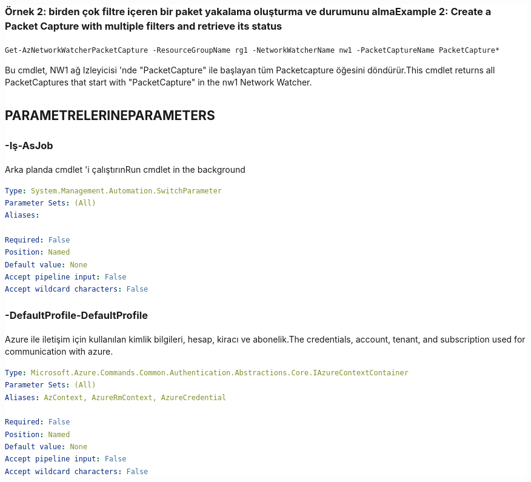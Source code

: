 ### <span data-ttu-id="b2828-116">Örnek 2: birden çok filtre içeren bir paket yakalama oluşturma ve durumunu alma</span><span class="sxs-lookup"><span data-stu-id="b2828-116">Example 2: Create a Packet Capture with multiple filters and retrieve its status</span></span>
```
Get-AzNetworkWatcherPacketCapture -ResourceGroupName rg1 -NetworkWatcherName nw1 -PacketCaptureName PacketCapture*
```

<span data-ttu-id="b2828-117">Bu cmdlet, NW1 ağ Izleyicisi 'nde "PacketCapture" ile başlayan tüm Packetcapture öğesini döndürür.</span><span class="sxs-lookup"><span data-stu-id="b2828-117">This cmdlet returns all PacketCaptures that start with "PacketCapture" in the nw1 Network Watcher.</span></span>

## <span data-ttu-id="b2828-118">PARAMETRELERINE</span><span class="sxs-lookup"><span data-stu-id="b2828-118">PARAMETERS</span></span>

### <span data-ttu-id="b2828-119">-Iş</span><span class="sxs-lookup"><span data-stu-id="b2828-119">-AsJob</span></span>
<span data-ttu-id="b2828-120">Arka planda cmdlet 'i çalıştırın</span><span class="sxs-lookup"><span data-stu-id="b2828-120">Run cmdlet in the background</span></span>

```yaml
Type: System.Management.Automation.SwitchParameter
Parameter Sets: (All)
Aliases:

Required: False
Position: Named
Default value: None
Accept pipeline input: False
Accept wildcard characters: False
```

### <span data-ttu-id="b2828-121">-DefaultProfile</span><span class="sxs-lookup"><span data-stu-id="b2828-121">-DefaultProfile</span></span>
<span data-ttu-id="b2828-122">Azure ile iletişim için kullanılan kimlik bilgileri, hesap, kiracı ve abonelik.</span><span class="sxs-lookup"><span data-stu-id="b2828-122">The credentials, account, tenant, and subscription used for communication with azure.</span></span>

```yaml
Type: Microsoft.Azure.Commands.Common.Authentication.Abstractions.Core.IAzureContextContainer
Parameter Sets: (All)
Aliases: AzContext, AzureRmContext, AzureCredential

Required: False
Position: Named
Default value: None
Accept pipeline input: False
Accept wildcard characters: False
```
